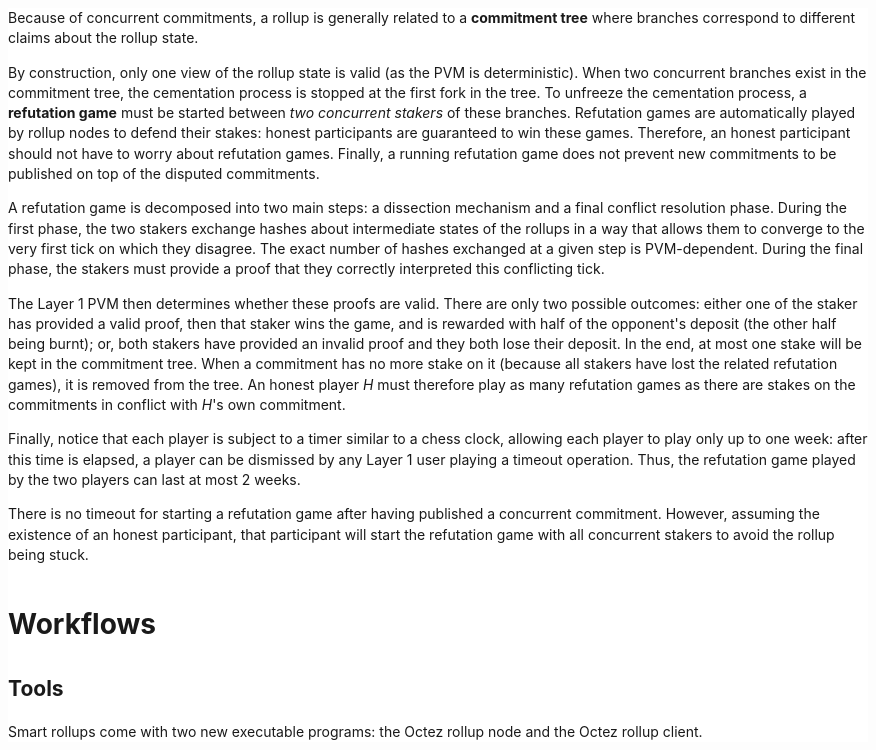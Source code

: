 Because of concurrent commitments, a rollup is generally related to a
**commitment tree** where branches correspond to different claims about
the rollup state.

By construction, only one view of the rollup state is valid (as the PVM
is deterministic). When two concurrent branches exist in the commitment
tree, the cementation process is stopped at the first fork in the tree.
To unfreeze the cementation process, a **refutation game** must be
started between *two concurrent stakers* of these branches. Refutation
games are automatically played by rollup nodes to defend their stakes:
honest participants are guaranteed to win these games. Therefore, an
honest participant should not have to worry about refutation games.
Finally, a running refutation game does not prevent new commitments to
be published on top of the disputed commitments.

A refutation game is decomposed into two main steps: a dissection
mechanism and a final conflict resolution phase. During the first phase,
the two stakers exchange hashes about intermediate states of the rollups
in a way that allows them to converge to the very first tick on which
they disagree. The exact number of hashes exchanged at a given step is
PVM-dependent. During the final phase, the stakers must provide a proof
that they correctly interpreted this conflicting tick.

The Layer 1 PVM then determines whether these proofs are valid. There
are only two possible outcomes: either one of the staker has provided a
valid proof, then that staker wins the game, and is rewarded with half
of the opponent\'s deposit (the other half being burnt); or, both
stakers have provided an invalid proof and they both lose their deposit.
In the end, at most one stake will be kept in the commitment tree. When
a commitment has no more stake on it (because all stakers have lost the
related refutation games), it is removed from the tree. An honest player
*H* must therefore play as many refutation games as there are stakes on
the commitments in conflict with *H*\'s own commitment.

Finally, notice that each player is subject to a timer similar to a
chess clock, allowing each player to play only up to one week: after
this time is elapsed, a player can be dismissed by any Layer 1 user
playing a timeout operation. Thus, the refutation game played by the two
players can last at most 2 weeks.

There is no timeout for starting a refutation game after having
published a concurrent commitment. However, assuming the existence of an
honest participant, that participant will start the refutation game with
all concurrent stakers to avoid the rollup being stuck.

# Workflows

## Tools

Smart rollups come with two new executable programs: the Octez rollup
node and the Octez rollup client.
